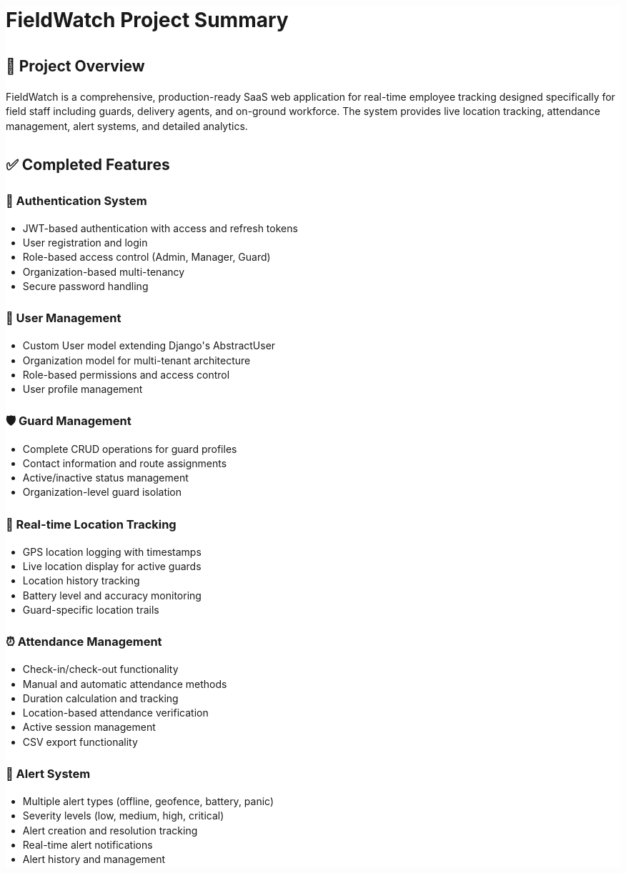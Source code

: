 # FieldWatch Project Summary

## 🎯 Project Overview

FieldWatch is a comprehensive, production-ready SaaS web application for real-time employee tracking designed specifically for field staff including guards, delivery agents, and on-ground workforce. The system provides live location tracking, attendance management, alert systems, and detailed analytics.

## ✅ Completed Features

### 🔐 Authentication System
- JWT-based authentication with access and refresh tokens
- User registration and login
- Role-based access control (Admin, Manager, Guard)
- Organization-based multi-tenancy
- Secure password handling

### 👥 User Management
- Custom User model extending Django's AbstractUser
- Organization model for multi-tenant architecture
- Role-based permissions and access control
- User profile management

### 🛡️ Guard Management
- Complete CRUD operations for guard profiles
- Contact information and route assignments
- Active/inactive status management
- Organization-level guard isolation

### 📍 Real-time Location Tracking
- GPS location logging with timestamps
- Live location display for active guards
- Location history tracking
- Battery level and accuracy monitoring
- Guard-specific location trails

### ⏰ Attendance Management
- Check-in/check-out functionality
- Manual and automatic attendance methods
- Duration calculation and tracking
- Location-based attendance verification
- Active session management
- CSV export functionality

### 🚨 Alert System
- Multiple alert types (offline, geofence, battery, panic)
- Severity levels (low, medium, high, critical)
- Alert creation and resolution tracking
- Real-time alert notifications
- Alert history and management

